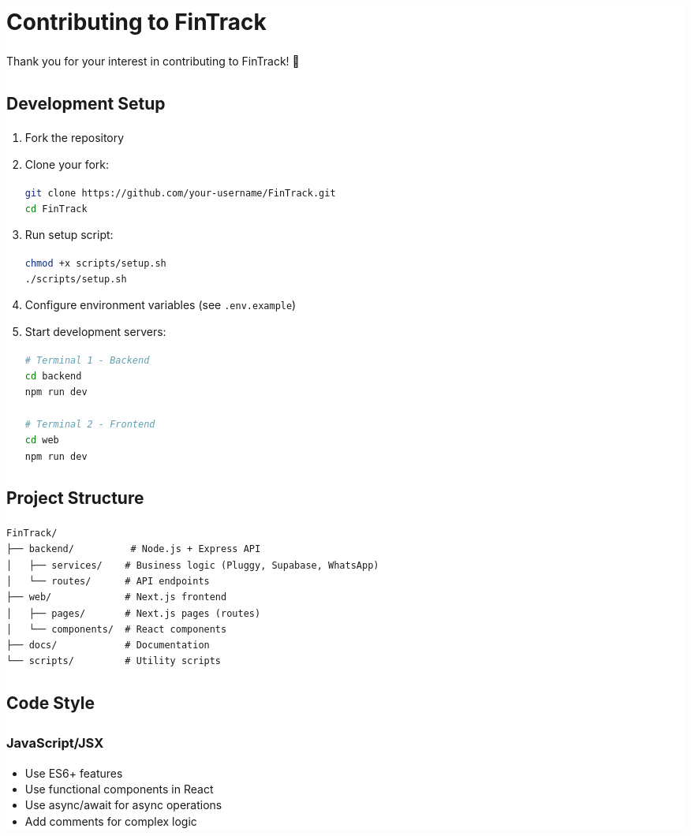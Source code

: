 # Contributing to FinTrack

Thank you for your interest in contributing to FinTrack! 🎉

## Development Setup

1. Fork the repository
2. Clone your fork:
   ```bash
   git clone https://github.com/your-username/FinTrack.git
   cd FinTrack
   ```

3. Run setup script:
   ```bash
   chmod +x scripts/setup.sh
   ./scripts/setup.sh
   ```

4. Configure environment variables (see `.env.example`)

5. Start development servers:
   ```bash
   # Terminal 1 - Backend
   cd backend
   npm run dev

   # Terminal 2 - Frontend
   cd web
   npm run dev
   ```

## Project Structure

```
FinTrack/
├── backend/          # Node.js + Express API
│   ├── services/    # Business logic (Pluggy, Supabase, WhatsApp)
│   └── routes/      # API endpoints
├── web/             # Next.js frontend
│   ├── pages/       # Next.js pages (routes)
│   └── components/  # React components
├── docs/            # Documentation
└── scripts/         # Utility scripts
```

## Code Style

### JavaScript/JSX

- Use ES6+ features
- Use functional components in React
- Use async/await for async operations
- Add comments for complex logic
